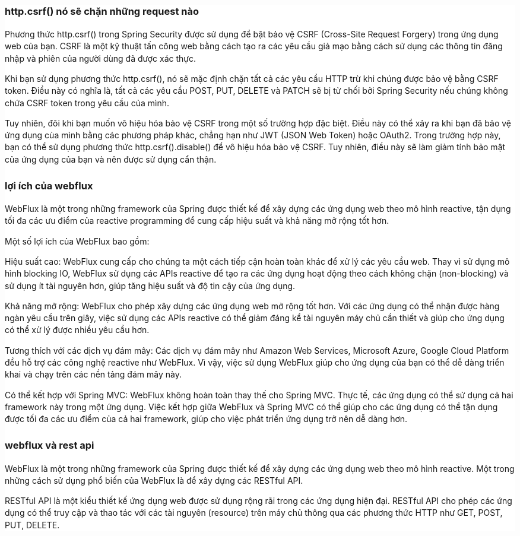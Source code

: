 




### http.csrf() nó sẽ chặn những request nào
Phương thức http.csrf() trong Spring Security được sử dụng để bật bảo vệ CSRF (Cross-Site Request Forgery) trong ứng dụng web của bạn. CSRF là một kỹ thuật tấn công web bằng cách tạo ra các yêu cầu giả mạo bằng cách sử dụng các thông tin đăng nhập và phiên của người dùng đã được xác thực.

Khi bạn sử dụng phương thức http.csrf(), nó sẽ mặc định chặn tất cả các yêu cầu HTTP trừ khi chúng được bảo vệ bằng CSRF token. Điều này có nghĩa là, tất cả các yêu cầu POST, PUT, DELETE và PATCH sẽ bị từ chối bởi Spring Security nếu chúng không chứa CSRF token trong yêu cầu của mình.

Tuy nhiên, đôi khi bạn muốn vô hiệu hóa bảo vệ CSRF trong một số trường hợp đặc biệt. Điều này có thể xảy ra khi bạn đã bảo vệ ứng dụng của mình bằng các phương pháp khác, chẳng hạn như JWT (JSON Web Token) hoặc OAuth2. Trong trường hợp này, bạn có thể sử dụng phương thức http.csrf().disable() để vô hiệu hóa bảo vệ CSRF. Tuy nhiên, điều này sẽ làm giảm tính bảo mật của ứng dụng của bạn và nên được sử dụng cẩn thận.







### lợi ích của webflux
WebFlux là một trong những framework của Spring được thiết kế để xây dựng các ứng dụng web theo mô hình reactive, tận dụng tối đa các ưu điểm của reactive programming để cung cấp hiệu suất và khả năng mở rộng tốt hơn.

Một số lợi ích của WebFlux bao gồm:

Hiệu suất cao: WebFlux cung cấp cho chúng ta một cách tiếp cận hoàn toàn khác để xử lý các yêu cầu web. Thay vì sử dụng mô hình blocking IO, WebFlux sử dụng các APIs reactive để tạo ra các ứng dụng hoạt động theo cách không chặn (non-blocking) và sử dụng ít tài nguyên hơn, giúp tăng hiệu suất và độ tin cậy của ứng dụng.

Khả năng mở rộng: WebFlux cho phép xây dựng các ứng dụng web mở rộng tốt hơn. Với các ứng dụng có thể nhận được hàng ngàn yêu cầu trên giây, việc sử dụng các APIs reactive có thể giảm đáng kể tài nguyên máy chủ cần thiết và giúp cho ứng dụng có thể xử lý được nhiều yêu cầu hơn.

Tương thích với các dịch vụ đám mây: Các dịch vụ đám mây như Amazon Web Services, Microsoft Azure, Google Cloud Platform đều hỗ trợ các công nghệ reactive như WebFlux. Vì vậy, việc sử dụng WebFlux giúp cho ứng dụng của bạn có thể dễ dàng triển khai và chạy trên các nền tảng đám mây này.

Có thể kết hợp với Spring MVC: WebFlux không hoàn toàn thay thế cho Spring MVC. Thực tế, các ứng dụng có thể sử dụng cả hai framework này trong một ứng dụng. Việc kết hợp giữa WebFlux và Spring MVC có thể giúp cho các ứng dụng có thể tận dụng được tối đa các ưu điểm của cả hai framework, giúp cho việc phát triển ứng dụng trở nên dễ dàng hơn.




### webflux và rest api
WebFlux là một trong những framework của Spring được thiết kế để xây dựng các ứng dụng web theo mô hình reactive. Một trong những cách sử dụng phổ biến của WebFlux là để xây dựng các RESTful API.

RESTful API là một kiểu thiết kế ứng dụng web được sử dụng rộng rãi trong các ứng dụng hiện đại. RESTful API cho phép các ứng dụng có thể truy cập và thao tác với các tài nguyên (resource) trên máy chủ thông qua các phương thức HTTP như GET, POST, PUT, DELETE.
